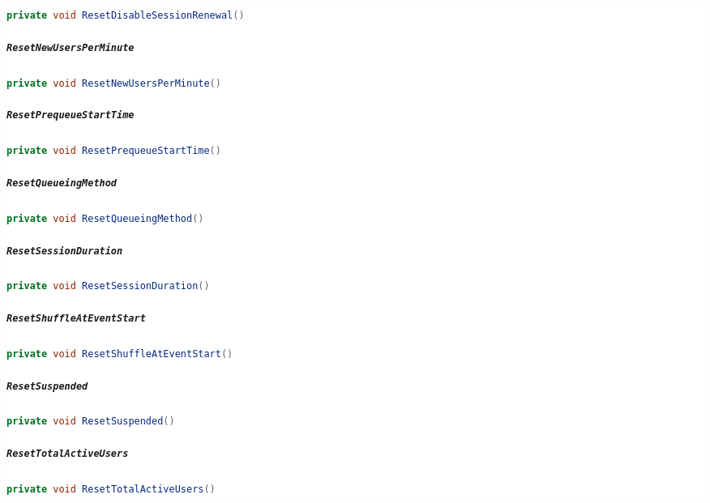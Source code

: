 ```csharp
private void ResetDisableSessionRenewal()
```

##### `ResetNewUsersPerMinute` <a name="ResetNewUsersPerMinute" id="@cdktf/provider-cloudflare.waitingRoomEvent.WaitingRoomEvent.resetNewUsersPerMinute"></a>

```csharp
private void ResetNewUsersPerMinute()
```

##### `ResetPrequeueStartTime` <a name="ResetPrequeueStartTime" id="@cdktf/provider-cloudflare.waitingRoomEvent.WaitingRoomEvent.resetPrequeueStartTime"></a>

```csharp
private void ResetPrequeueStartTime()
```

##### `ResetQueueingMethod` <a name="ResetQueueingMethod" id="@cdktf/provider-cloudflare.waitingRoomEvent.WaitingRoomEvent.resetQueueingMethod"></a>

```csharp
private void ResetQueueingMethod()
```

##### `ResetSessionDuration` <a name="ResetSessionDuration" id="@cdktf/provider-cloudflare.waitingRoomEvent.WaitingRoomEvent.resetSessionDuration"></a>

```csharp
private void ResetSessionDuration()
```

##### `ResetShuffleAtEventStart` <a name="ResetShuffleAtEventStart" id="@cdktf/provider-cloudflare.waitingRoomEvent.WaitingRoomEvent.resetShuffleAtEventStart"></a>

```csharp
private void ResetShuffleAtEventStart()
```

##### `ResetSuspended` <a name="ResetSuspended" id="@cdktf/provider-cloudflare.waitingRoomEvent.WaitingRoomEvent.resetSuspended"></a>

```csharp
private void ResetSuspended()
```

##### `ResetTotalActiveUsers` <a name="ResetTotalActiveUsers" id="@cdktf/provider-cloudflare.waitingRoomEvent.WaitingRoomEvent.resetTotalActiveUsers"></a>

```csharp
private void ResetTotalActiveUsers()
```

